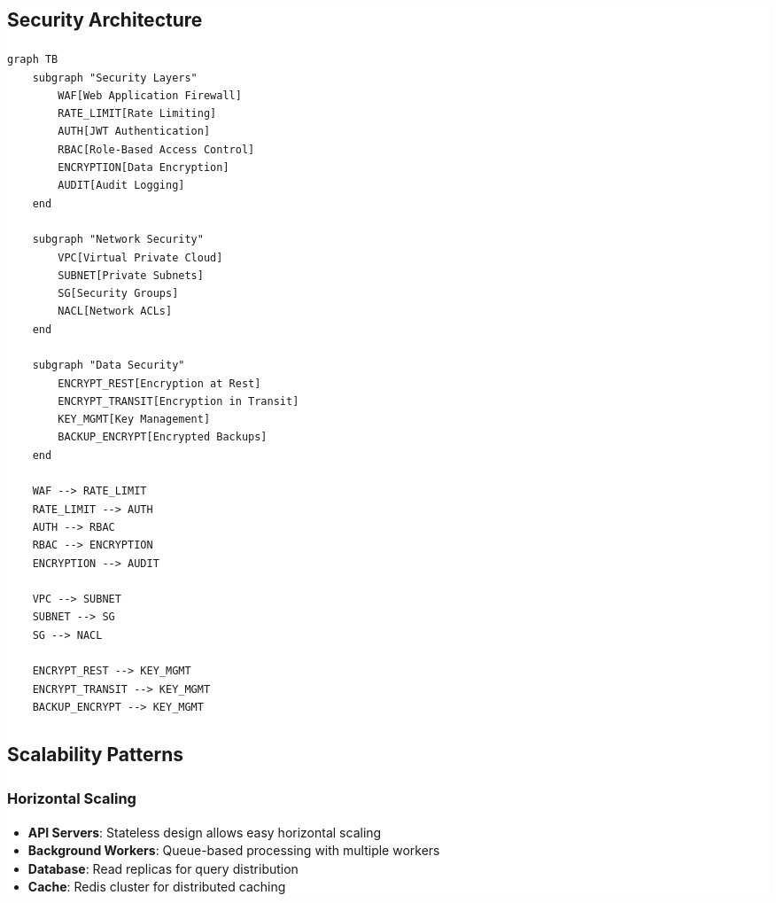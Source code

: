 ## Security Architecture

```mermaid
graph TB
    subgraph "Security Layers"
        WAF[Web Application Firewall]
        RATE_LIMIT[Rate Limiting]
        AUTH[JWT Authentication]
        RBAC[Role-Based Access Control]
        ENCRYPTION[Data Encryption]
        AUDIT[Audit Logging]
    end

    subgraph "Network Security"
        VPC[Virtual Private Cloud]
        SUBNET[Private Subnets]
        SG[Security Groups]
        NACL[Network ACLs]
    end

    subgraph "Data Security"
        ENCRYPT_REST[Encryption at Rest]
        ENCRYPT_TRANSIT[Encryption in Transit]
        KEY_MGMT[Key Management]
        BACKUP_ENCRYPT[Encrypted Backups]
    end

    WAF --> RATE_LIMIT
    RATE_LIMIT --> AUTH
    AUTH --> RBAC
    RBAC --> ENCRYPTION
    ENCRYPTION --> AUDIT

    VPC --> SUBNET
    SUBNET --> SG
    SG --> NACL

    ENCRYPT_REST --> KEY_MGMT
    ENCRYPT_TRANSIT --> KEY_MGMT
    BACKUP_ENCRYPT --> KEY_MGMT
```

## Scalability Patterns

### Horizontal Scaling
- **API Servers**: Stateless design allows easy horizontal scaling
- **Background Workers**: Queue-based processing with multiple workers
- **Database**: Read replicas for query distribution
- **Cache**: Redis cluster for distributed caching
